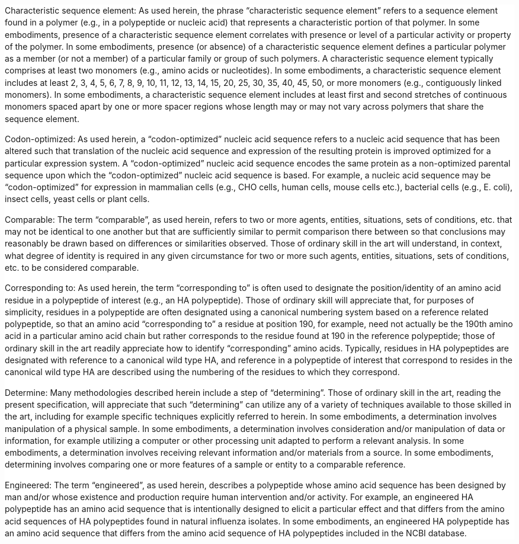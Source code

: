 Characteristic sequence element: As used herein, the phrase “characteristic sequence element” refers to a sequence element found in a polymer (e.g., in a polypeptide or nucleic acid) that represents a characteristic portion of that polymer. In some embodiments, presence of a characteristic sequence element correlates with presence or level of a particular activity or property of the polymer. In some embodiments, presence (or absence) of a characteristic sequence element defines a particular polymer as a member (or not a member) of a particular family or group of such polymers. A characteristic sequence element typically comprises at least two monomers (e.g., amino acids or nucleotides). In some embodiments, a characteristic sequence element includes at least 2, 3, 4, 5, 6, 7, 8, 9, 10, 11, 12, 13, 14, 15, 20, 25, 30, 35, 40, 45, 50, or more monomers (e.g., contiguously linked monomers). In some embodiments, a characteristic sequence element includes at least first and second stretches of continuous monomers spaced apart by one or more spacer regions whose length may or may not vary across polymers that share the sequence element.

Codon-optimized: As used herein, a “codon-optimized” nucleic acid sequence refers to a nucleic acid sequence that has been altered such that translation of the nucleic acid sequence and expression of the resulting protein is improved optimized for a particular expression system. A “codon-optimized” nucleic acid sequence encodes the same protein as a non-optimized parental sequence upon which the “codon-optimized” nucleic acid sequence is based. For example, a nucleic acid sequence may be “codon-optimized” for expression in mammalian cells (e.g., CHO cells, human cells, mouse cells etc.), bacterial cells (e.g., E. coli), insect cells, yeast cells or plant cells.

Comparable: The term “comparable”, as used herein, refers to two or more agents, entities, situations, sets of conditions, etc. that may not be identical to one another but that are sufficiently similar to permit comparison there between so that conclusions may reasonably be drawn based on differences or similarities observed. Those of ordinary skill in the art will understand, in context, what degree of identity is required in any given circumstance for two or more such agents, entities, situations, sets of conditions, etc. to be considered comparable.

Corresponding to: As used herein, the term “corresponding to” is often used to designate the position/identity of an amino acid residue in a polypeptide of interest (e.g., an HA polypeptide). Those of ordinary skill will appreciate that, for purposes of simplicity, residues in a polypeptide are often designated using a canonical numbering system based on a reference related polypeptide, so that an amino acid “corresponding to” a residue at position 190, for example, need not actually be the 190th amino acid in a particular amino acid chain but rather corresponds to the residue found at 190 in the reference polypeptide; those of ordinary skill in the art readily appreciate how to identify “corresponding” amino acids. Typically, residues in HA polypeptides are designated with reference to a canonical wild type HA, and reference in a polypeptide of interest that correspond to resides in the canonical wild type HA are described using the numbering of the residues to which they correspond.

Determine: Many methodologies described herein include a step of “determining”. Those of ordinary skill in the art, reading the present specification, will appreciate that such “determining” can utilize any of a variety of techniques available to those skilled in the art, including for example specific techniques explicitly referred to herein. In some embodiments, a determination involves manipulation of a physical sample. In some embodiments, a determination involves consideration and/or manipulation of data or information, for example utilizing a computer or other processing unit adapted to perform a relevant analysis. In some embodiments, a determination involves receiving relevant information and/or materials from a source. In some embodiments, determining involves comparing one or more features of a sample or entity to a comparable reference.

Engineered: The term “engineered”, as used herein, describes a polypeptide whose amino acid sequence has been designed by man and/or whose existence and production require human intervention and/or activity. For example, an engineered HA polypeptide has an amino acid sequence that is intentionally designed to elicit a particular effect and that differs from the amino acid sequences of HA polypeptides found in natural influenza isolates. In some embodiments, an engineered HA polypeptide has an amino acid sequence that differs from the amino acid sequence of HA polypeptides included in the NCBI database.
